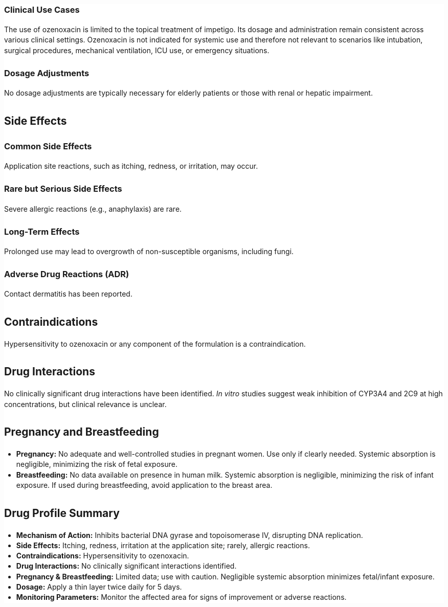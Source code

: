 ### **Clinical Use Cases**

The use of ozenoxacin is limited to the topical treatment of impetigo. Its dosage and administration remain consistent across various clinical settings.  Ozenoxacin is not indicated for systemic use and therefore not relevant to scenarios like intubation, surgical procedures, mechanical ventilation, ICU use, or emergency situations.

### **Dosage Adjustments**

No dosage adjustments are typically necessary for elderly patients or those with renal or hepatic impairment.

## **Side Effects**

### **Common Side Effects**

Application site reactions, such as itching, redness, or irritation, may occur.

### **Rare but Serious Side Effects**

Severe allergic reactions (e.g., anaphylaxis) are rare.

### **Long-Term Effects**

Prolonged use may lead to overgrowth of non-susceptible organisms, including fungi.

### **Adverse Drug Reactions (ADR)**

Contact dermatitis has been reported.

## **Contraindications**

Hypersensitivity to ozenoxacin or any component of the formulation is a contraindication.

## **Drug Interactions**

No clinically significant drug interactions have been identified. *In vitro* studies suggest weak inhibition of CYP3A4 and 2C9 at high concentrations, but clinical relevance is unclear.


## **Pregnancy and Breastfeeding**

* **Pregnancy:** No adequate and well-controlled studies in pregnant women. Use only if clearly needed.  Systemic absorption is negligible, minimizing the risk of fetal exposure.
* **Breastfeeding:**  No data available on presence in human milk. Systemic absorption is negligible, minimizing the risk of infant exposure.  If used during breastfeeding, avoid application to the breast area.

## **Drug Profile Summary**

* **Mechanism of Action:** Inhibits bacterial DNA gyrase and topoisomerase IV, disrupting DNA replication.
* **Side Effects:** Itching, redness, irritation at the application site; rarely, allergic reactions.
* **Contraindications:** Hypersensitivity to ozenoxacin.
* **Drug Interactions:** No clinically significant interactions identified.
* **Pregnancy & Breastfeeding:** Limited data; use with caution. Negligible systemic absorption minimizes fetal/infant exposure.
* **Dosage:** Apply a thin layer twice daily for 5 days.
* **Monitoring Parameters:**  Monitor the affected area for signs of improvement or adverse reactions.
